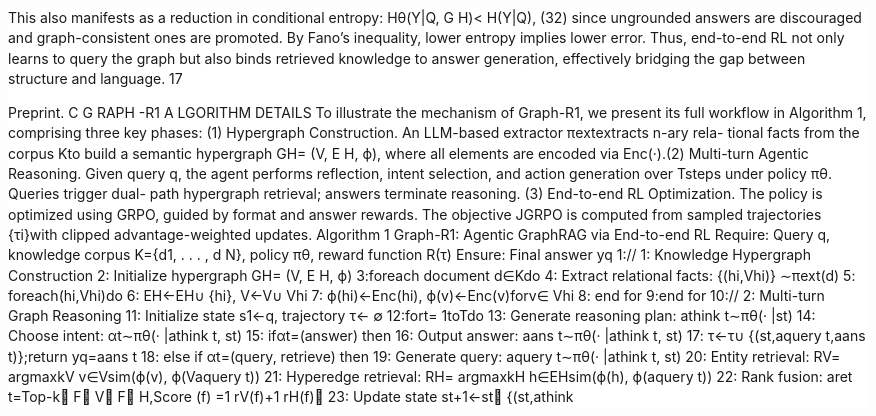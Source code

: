 This also manifests as a reduction in conditional entropy:
Hθ(Y|Q, G H)< H(Y|Q), (32)
since ungrounded answers are discouraged and graph-consistent ones are promoted. By Fano’s
inequality, lower entropy implies lower error.
Thus, end-to-end RL not only learns to query the graph but also binds retrieved knowledge to answer
generation, effectively bridging the gap between structure and language.
17

Preprint.
C G RAPH -R1 A LGORITHM DETAILS
To illustrate the mechanism of Graph-R1, we present its full workflow in Algorithm 1, comprising
three key phases: (1) Hypergraph Construction. An LLM-based extractor πextextracts n-ary rela-
tional facts from the corpus Kto build a semantic hypergraph GH= (V, E H, ϕ), where all elements
are encoded via Enc(·).(2) Multi-turn Agentic Reasoning. Given query q, the agent performs
reflection, intent selection, and action generation over Tsteps under policy πθ. Queries trigger dual-
path hypergraph retrieval; answers terminate reasoning. (3) End-to-end RL Optimization. The
policy is optimized using GRPO, guided by format and answer rewards. The objective JGRPO is
computed from sampled trajectories {τi}with clipped advantage-weighted updates.
Algorithm 1 Graph-R1: Agentic GraphRAG via End-to-end RL
Require: Query q, knowledge corpus K={d1, . . . , d N}, policy πθ, reward function R(τ)
Ensure: Final answer yq
1:// 1: Knowledge Hypergraph Construction
2: Initialize hypergraph GH= (V, E H, ϕ)
3:foreach document d∈Kdo
4: Extract relational facts: {(hi,Vhi)} ∼πext(d)
5: foreach(hi,Vhi)do
6: EH←EH∪ {hi}, V←V∪ Vhi
7: ϕ(hi)←Enc(hi), ϕ(v)←Enc(v)forv∈ Vhi
8: end for
9:end for
10:// 2: Multi-turn Graph Reasoning
11: Initialize state s1←q, trajectory τ← ∅
12:fort= 1toTdo
13: Generate reasoning plan: athink
t∼πθ(· |st)
14: Choose intent: αt∼πθ(· |athink
t, st)
15: ifαt=(answer) then
16: Output answer: aans
t∼πθ(· |athink
t, st)
17: τ←τ∪ {(st,aquery
t,aans
t)};return yq=aans
t
18: else if αt=(query, retrieve) then
19: Generate query: aquery
t∼πθ(· |athink
t, st)
20: Entity retrieval: RV= argmaxkV
v∈Vsim(ϕ(v), ϕ(Vaquery
t))
21: Hyperedge retrieval: RH= argmaxkH
h∈EHsim(ϕ(h), ϕ(aquery
t))
22: Rank fusion: aret
t=Top-k
F∗
V∪ F∗
H,Score (f) =1
rV(f)+1
rH(f)
23: Update state st+1←st∪ {(st,athink